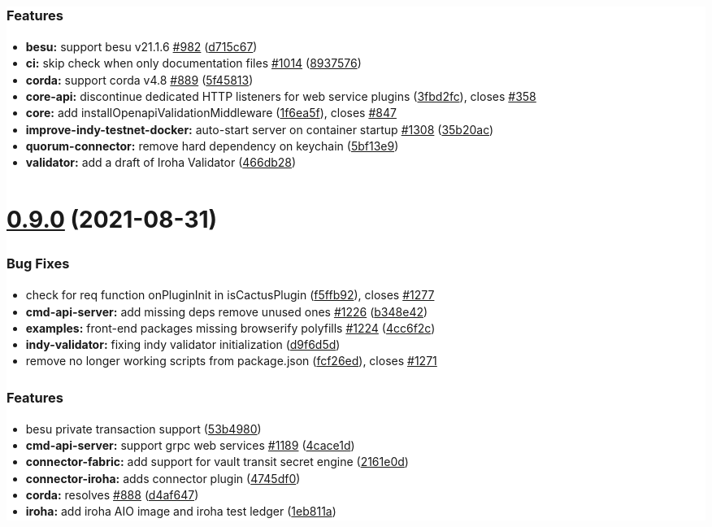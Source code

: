 
### Features

* **besu:** support besu v21.1.6 [#982](https://github.com/hyperledger/cactus/issues/982) ([d715c67](https://github.com/hyperledger/cactus/commit/d715c679fee681844f29ed30f09f6d651daf087e))
* **ci:** skip check when only documentation files [#1014](https://github.com/hyperledger/cactus/issues/1014) ([8937576](https://github.com/hyperledger/cactus/commit/8937576ecc6e551feb3515bdb135cbd953a3ea28))
* **corda:** support corda v4.8 [#889](https://github.com/hyperledger/cactus/issues/889) ([5f45813](https://github.com/hyperledger/cactus/commit/5f45813efd98507a59e8f6a84417819bc0c80742))
* **core-api:** discontinue dedicated HTTP listeners for web service plugins ([3fbd2fc](https://github.com/hyperledger/cactus/commit/3fbd2fcb60d49090bf4e986bea74d4e988348659)), closes [#358](https://github.com/hyperledger/cactus/issues/358)
* **core:** add installOpenapiValidationMiddleware ([1f6ea5f](https://github.com/hyperledger/cactus/commit/1f6ea5fe3aa1ba997a655098d632034f13f232a5)), closes [#847](https://github.com/hyperledger/cactus/issues/847)
* **improve-indy-testnet-docker:** auto-start server on container startup [#1308](https://github.com/hyperledger/cactus/issues/1308) ([35b20ac](https://github.com/hyperledger/cactus/commit/35b20ac25df207c5cf329f60541c69375b408ab1))
* **quorum-connector:** remove hard dependency on keychain ([5bf13e9](https://github.com/hyperledger/cactus/commit/5bf13e9830c00d6cca00042b5dafa22325f50a90))
* **validator:** add a draft of Iroha Validator ([466db28](https://github.com/hyperledger/cactus/commit/466db288548b1b57d986507646e74d58e85979e4))





# [0.9.0](https://github.com/hyperledger/cactus/compare/v0.8.0...v0.9.0) (2021-08-31)


### Bug Fixes

* check for req function onPluginInit in isCactusPlugin ([f5ffb92](https://github.com/hyperledger/cactus/commit/f5ffb92d5a03ecb14ec6952d8dff0d8ec101df35)), closes [#1277](https://github.com/hyperledger/cactus/issues/1277)
* **cmd-api-server:** add missing deps remove unused ones [#1226](https://github.com/hyperledger/cactus/issues/1226) ([b348e42](https://github.com/hyperledger/cactus/commit/b348e4266369fed502610b4c0769d4d6b19f9115))
* **examples:** front-end packages missing browserify polyfills [#1224](https://github.com/hyperledger/cactus/issues/1224) ([4cc6f2c](https://github.com/hyperledger/cactus/commit/4cc6f2c5d3345a7af8cc04b9218c38d7670872a8))
* **indy-validator:** fixing indy validator initialization ([d9f6d5d](https://github.com/hyperledger/cactus/commit/d9f6d5d9cf32eb49a6159d42c717484642a98e61))
* remove no longer working scripts from package.json ([fcf26ed](https://github.com/hyperledger/cactus/commit/fcf26edf6e2d87ae619875e2d38135d5ed11a995)), closes [#1271](https://github.com/hyperledger/cactus/issues/1271)


### Features

* besu private transaction support ([53b4980](https://github.com/hyperledger/cactus/commit/53b49808615aced96b628bf1498a1b62c5c9ca42))
* **cmd-api-server:** support grpc web services [#1189](https://github.com/hyperledger/cactus/issues/1189) ([4cace1d](https://github.com/hyperledger/cactus/commit/4cace1dca3377e09d2ed37fdadeec6b125d47896))
* **connector-fabric:** add support for vault transit secret engine ([2161e0d](https://github.com/hyperledger/cactus/commit/2161e0d75bac49654f0d38c8a9e2b03234894ed8))
* **connector-iroha:** adds connector plugin ([4745df0](https://github.com/hyperledger/cactus/commit/4745df0bee6b9ab5fb9e57bb603ae95d6baeb391))
* **corda:** resolves [#888](https://github.com/hyperledger/cactus/issues/888) ([d4af647](https://github.com/hyperledger/cactus/commit/d4af647f96b9eda592ffe1797679e086e32a039d))
* **iroha:** add iroha AIO image and iroha test ledger ([1eb811a](https://github.com/hyperledger/cactus/commit/1eb811a3c92f8459298c9f10b9e0d13e36d667b6))
